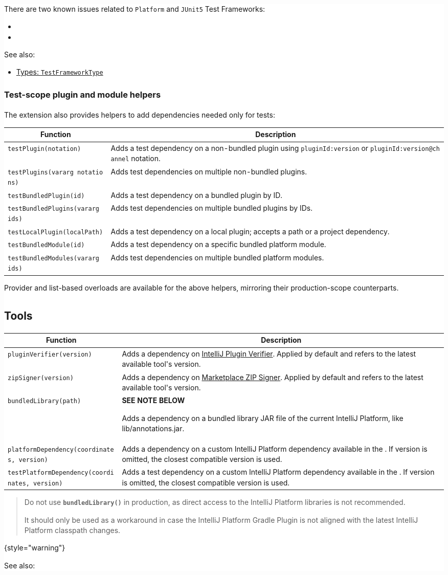 There are two known issues related to `Platform` and `JUnit5` Test Frameworks:

- [](tools_intellij_platform_gradle_plugin_faq.md#missing-opentest4j-dependency-in-test-framework)
- [](tools_intellij_platform_gradle_plugin_faq.md#junit5-test-framework-refers-to-junit4)

See also:

- [Types: `TestFrameworkType`](tools_intellij_platform_gradle_plugin_types.md#TestFrameworkType)

### Test-scope plugin and module helpers

The extension also provides helpers to add dependencies needed only for tests:

| Function                         | Description                                                                                                     |
|----------------------------------|-----------------------------------------------------------------------------------------------------------------|
| `testPlugin(notation)`           | Adds a test dependency on a non-bundled plugin using `pluginId:version` or `pluginId:version@channel` notation. |
| `testPlugins(vararg notations)`  | Adds test dependencies on multiple non-bundled plugins.                                                         |
| `testBundledPlugin(id)`          | Adds a test dependency on a bundled plugin by ID.                                                               |
| `testBundledPlugins(vararg ids)` | Adds test dependencies on multiple bundled plugins by IDs.                                                      |
| `testLocalPlugin(localPath)`     | Adds a test dependency on a local plugin; accepts a path or a project dependency.                               |
| `testBundledModule(id)`          | Adds a test dependency on a specific bundled platform module.                                                   |
| `testBundledModules(vararg ids)` | Adds test dependencies on multiple bundled platform modules.                                                    |

Provider and list-based overloads are available for the above helpers, mirroring their production-scope counterparts.

## Tools

| Function                                       | Description                                                                                                                                                                                                                                      |
|------------------------------------------------|--------------------------------------------------------------------------------------------------------------------------------------------------------------------------------------------------------------------------------------------------|
| `pluginVerifier(version)`                      | Adds a dependency on [IntelliJ Plugin Verifier](verifying_plugin_compatibility.md). Applied by default and refers to the latest available tool's version.                                                                                        |
| `zipSigner(version)`                           | Adds a dependency on [Marketplace ZIP Signer](plugin_signing.md). Applied by default and refers to the latest available tool's version.                                                                                                          |
| `bundledLibrary(path)`                         | **SEE NOTE BELOW**<p>Adds a dependency on a bundled library JAR file of the current IntelliJ Platform, like <path>lib/annotations.jar</path>.</p>                                                                                                |
| `platformDependency(coordinates, version)`     | Adds a dependency on a custom IntelliJ Platform dependency available in the [](tools_intellij_platform_gradle_plugin_repositories_extension.md#intellij-maven-repositories). If version is omitted, the closest compatible version is used.      |
| `testPlatformDependency(coordinates, version)` | Adds a test dependency on a custom IntelliJ Platform dependency available in the [](tools_intellij_platform_gradle_plugin_repositories_extension.md#intellij-maven-repositories). If version is omitted, the closest compatible version is used. |

> Do not use **`bundledLibrary()`** in production, as direct access to the IntelliJ Platform libraries is not recommended.
>
> It should only be used as a workaround in case the IntelliJ Platform Gradle Plugin is not aligned with the latest IntelliJ Platform classpath changes.
>
{style="warning"}

See also:
